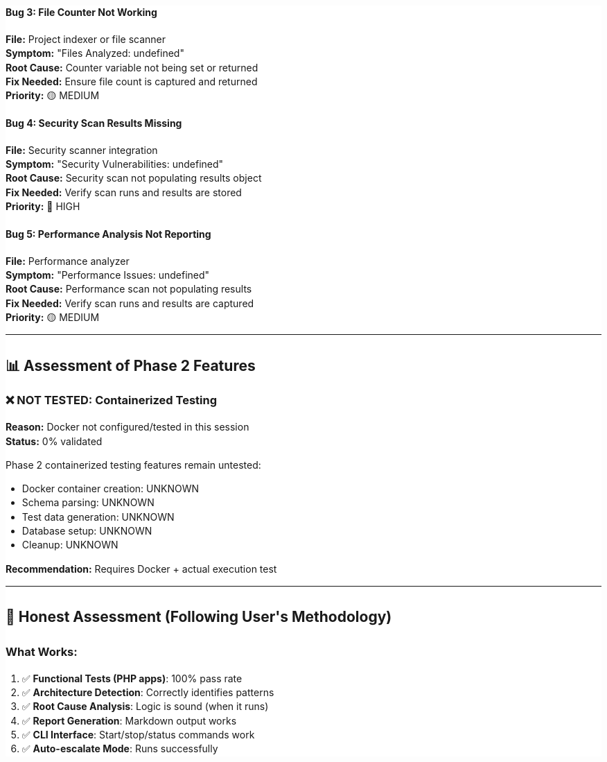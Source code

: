 #### Bug 3: File Counter Not Working

**File:** Project indexer or file scanner  
**Symptom:** "Files Analyzed: undefined"  
**Root Cause:** Counter variable not being set or returned  
**Fix Needed:** Ensure file count is captured and returned  
**Priority:** 🟡 MEDIUM

#### Bug 4: Security Scan Results Missing

**File:** Security scanner integration  
**Symptom:** "Security Vulnerabilities: undefined"  
**Root Cause:** Security scan not populating results object  
**Fix Needed:** Verify scan runs and results are stored  
**Priority:** 🔴 HIGH

#### Bug 5: Performance Analysis Not Reporting

**File:** Performance analyzer  
**Symptom:** "Performance Issues: undefined"  
**Root Cause:** Performance scan not populating results  
**Fix Needed:** Verify scan runs and results are captured  
**Priority:** 🟡 MEDIUM

---

## 📊 Assessment of Phase 2 Features

### ❌ **NOT TESTED: Containerized Testing**

**Reason:** Docker not configured/tested in this session  
**Status:** 0% validated

Phase 2 containerized testing features remain untested:
- Docker container creation: UNKNOWN
- Schema parsing: UNKNOWN  
- Test data generation: UNKNOWN
- Database setup: UNKNOWN
- Cleanup: UNKNOWN

**Recommendation:** Requires Docker + actual execution test

---

## 🎯 Honest Assessment (Following User's Methodology)

### What Works:

1. ✅ **Functional Tests (PHP apps)**: 100% pass rate
2. ✅ **Architecture Detection**: Correctly identifies patterns
3. ✅ **Root Cause Analysis**: Logic is sound (when it runs)
4. ✅ **Report Generation**: Markdown output works
5. ✅ **CLI Interface**: Start/stop/status commands work
6. ✅ **Auto-escalate Mode**: Runs successfully
